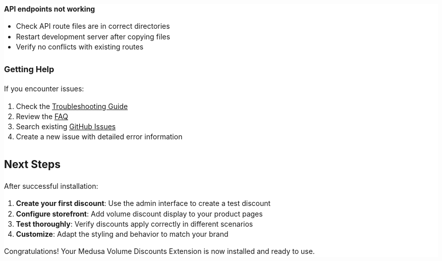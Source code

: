 **API endpoints not working**
- Check API route files are in correct directories
- Restart development server after copying files
- Verify no conflicts with existing routes

### Getting Help

If you encounter issues:

1. Check the [Troubleshooting Guide](troubleshooting.md)
2. Review the [FAQ](faq.md)  
3. Search existing [GitHub Issues](https://github.com/alvaropuche-stack/medusa-volume-discounts-extension/issues)
4. Create a new issue with detailed error information

## Next Steps

After successful installation:

1. **Create your first discount**: Use the admin interface to create a test discount
2. **Configure storefront**: Add volume discount display to your product pages
3. **Test thoroughly**: Verify discounts apply correctly in different scenarios
4. **Customize**: Adapt the styling and behavior to match your brand

Congratulations! Your Medusa Volume Discounts Extension is now installed and ready to use.